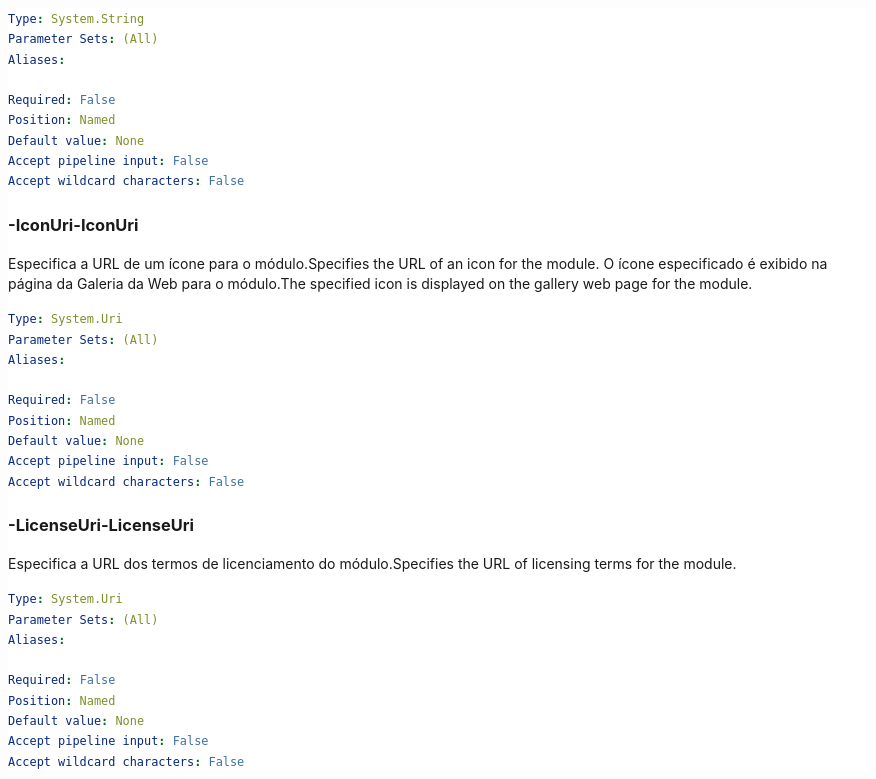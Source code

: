 ```yaml
Type: System.String
Parameter Sets: (All)
Aliases:

Required: False
Position: Named
Default value: None
Accept pipeline input: False
Accept wildcard characters: False
```

### <span data-ttu-id="8f39f-209">-IconUri</span><span class="sxs-lookup"><span data-stu-id="8f39f-209">-IconUri</span></span>

<span data-ttu-id="8f39f-210">Especifica a URL de um ícone para o módulo.</span><span class="sxs-lookup"><span data-stu-id="8f39f-210">Specifies the URL of an icon for the module.</span></span> <span data-ttu-id="8f39f-211">O ícone especificado é exibido na página da Galeria da Web para o módulo.</span><span class="sxs-lookup"><span data-stu-id="8f39f-211">The specified icon is displayed on the gallery web page for the module.</span></span>

```yaml
Type: System.Uri
Parameter Sets: (All)
Aliases:

Required: False
Position: Named
Default value: None
Accept pipeline input: False
Accept wildcard characters: False
```

### <span data-ttu-id="8f39f-212">-LicenseUri</span><span class="sxs-lookup"><span data-stu-id="8f39f-212">-LicenseUri</span></span>

<span data-ttu-id="8f39f-213">Especifica a URL dos termos de licenciamento do módulo.</span><span class="sxs-lookup"><span data-stu-id="8f39f-213">Specifies the URL of licensing terms for the module.</span></span>

```yaml
Type: System.Uri
Parameter Sets: (All)
Aliases:

Required: False
Position: Named
Default value: None
Accept pipeline input: False
Accept wildcard characters: False
```
